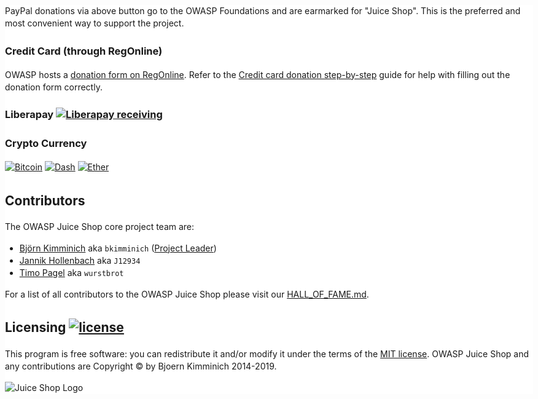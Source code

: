 PayPal donations via above button go to the OWASP Foundations and are
earmarked for "Juice Shop". This is the preferred and most convenient
way to support the project.

### Credit Card (through RegOnline)

OWASP hosts a
[donation form on RegOnline](https://www.regonline.com/Register/Checkin.aspx?EventID=1044369).
Refer to the
[Credit card donation step-by-step](https://bkimminich.gitbooks.io/pwning-owasp-juice-shop/content/part3/donations.html#credit-card-donation-step-by-step)
guide for help with filling out the donation form correctly.

### Liberapay [![Liberapay receiving](https://img.shields.io/liberapay/receives/bkimminich.svg)](https://liberapay.com/bkimminich/donate)

### Crypto Currency

[![Bitcoin](https://img.shields.io/badge/bitcoin-1AbKfgvw9psQ41NbLi8kufDQTezwG8DRZm-orange.svg)](https://blockchain.info/address/1AbKfgvw9psQ41NbLi8kufDQTezwG8DRZm)
[![Dash](https://img.shields.io/badge/dash-Xr556RzuwX6hg5EGpkybbv5RanJoZN17kW-blue.svg)](https://explorer.dash.org/address/Xr556RzuwX6hg5EGpkybbv5RanJoZN17kW)
[![Ether](https://img.shields.io/badge/ether-0x0f933ab9fcaaa782d0279c300d73750e1311eae6-lightgrey.svg)](https://etherscan.io/address/0x0f933ab9fcaaa782d0279c300d73750e1311eae6)

## Contributors

The OWASP Juice Shop core project team are:

- [Björn Kimminich](https://github.com/bkimminich) aka `bkimminich`
  ([Project Leader](https://www.owasp.org/index.php/Projects/Project_Leader_Responsibilities))
- [Jannik Hollenbach](https://github.com/J12934) aka `J12934`
- [Timo Pagel](https://github.com/wurstbrot) aka `wurstbrot`

For a list of all contributors to the OWASP Juice Shop please visit our
[HALL_OF_FAME.md](HALL_OF_FAME.md).

## Licensing [![license](https://img.shields.io/github/license/bkimminich/juice-shop.svg)](LICENSE)

This program is free software: you can redistribute it and/or modify it
under the terms of the [MIT license](LICENSE). OWASP Juice Shop and any
contributions are Copyright © by Bjoern Kimminich 2014-2019.

![Juice Shop Logo](https://raw.githubusercontent.com/bkimminich/juice-shop/develop/frontend/src/assets/public/images/JuiceShop_Logo_400px.png)
